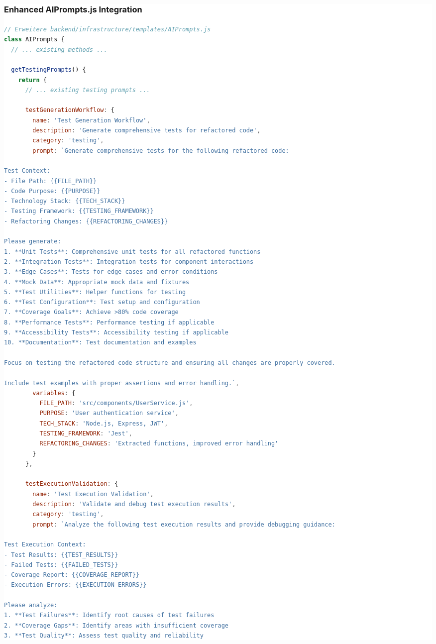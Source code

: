 ### Enhanced AIPrompts.js Integration
```javascript
// Erweitere backend/infrastructure/templates/AIPrompts.js
class AIPrompts {
  // ... existing methods ...
  
  getTestingPrompts() {
    return {
      // ... existing testing prompts ...
      
      testGenerationWorkflow: {
        name: 'Test Generation Workflow',
        description: 'Generate comprehensive tests for refactored code',
        category: 'testing',
        prompt: `Generate comprehensive tests for the following refactored code:

Test Context:
- File Path: {{FILE_PATH}}
- Code Purpose: {{PURPOSE}}
- Technology Stack: {{TECH_STACK}}
- Testing Framework: {{TESTING_FRAMEWORK}}
- Refactoring Changes: {{REFACTORING_CHANGES}}

Please generate:
1. **Unit Tests**: Comprehensive unit tests for all refactored functions
2. **Integration Tests**: Integration tests for component interactions
3. **Edge Cases**: Tests for edge cases and error conditions
4. **Mock Data**: Appropriate mock data and fixtures
5. **Test Utilities**: Helper functions for testing
6. **Test Configuration**: Test setup and configuration
7. **Coverage Goals**: Achieve >80% code coverage
8. **Performance Tests**: Performance testing if applicable
9. **Accessibility Tests**: Accessibility testing if applicable
10. **Documentation**: Test documentation and examples

Focus on testing the refactored code structure and ensuring all changes are properly covered.

Include test examples with proper assertions and error handling.`,
        variables: {
          FILE_PATH: 'src/components/UserService.js',
          PURPOSE: 'User authentication service',
          TECH_STACK: 'Node.js, Express, JWT',
          TESTING_FRAMEWORK: 'Jest',
          REFACTORING_CHANGES: 'Extracted functions, improved error handling'
        }
      },

      testExecutionValidation: {
        name: 'Test Execution Validation',
        description: 'Validate and debug test execution results',
        category: 'testing',
        prompt: `Analyze the following test execution results and provide debugging guidance:

Test Execution Context:
- Test Results: {{TEST_RESULTS}}
- Failed Tests: {{FAILED_TESTS}}
- Coverage Report: {{COVERAGE_REPORT}}
- Execution Errors: {{EXECUTION_ERRORS}}

Please analyze:
1. **Test Failures**: Identify root causes of test failures
2. **Coverage Gaps**: Identify areas with insufficient coverage
3. **Test Quality**: Assess test quality and reliability
```